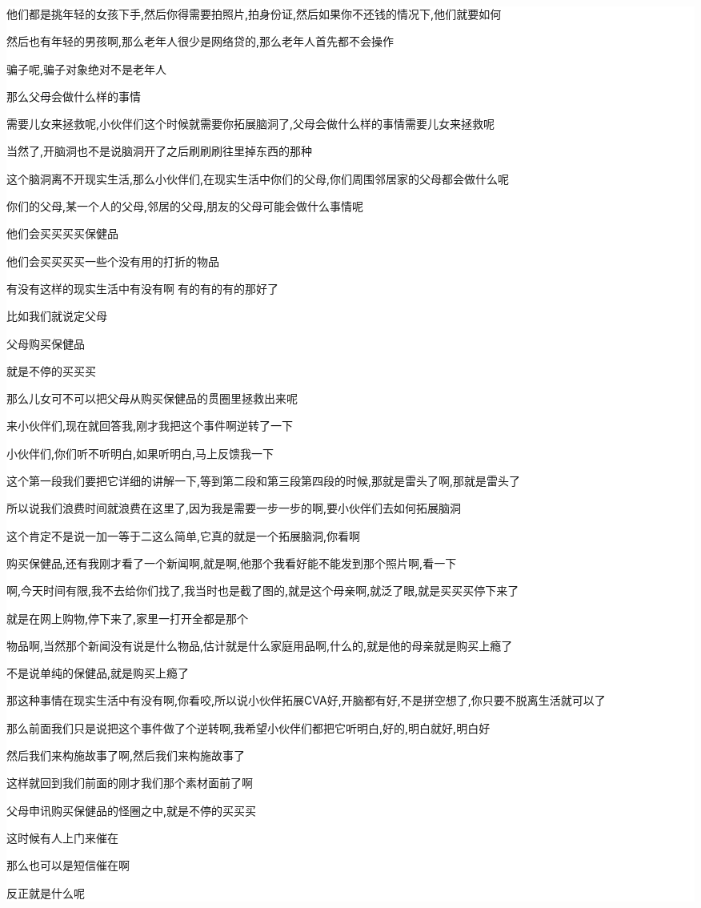 他们都是挑年轻的女孩下手,然后你得需要拍照片,拍身份证,然后如果你不还钱的情况下,他们就要如何

然后也有年轻的男孩啊,那么老年人很少是网络贷的,那么老年人首先都不会操作

骗子呢,骗子对象绝对不是老年人

那么父母会做什么样的事情

需要儿女来拯救呢,小伙伴们这个时候就需要你拓展脑洞了,父母会做什么样的事情需要儿女来拯救呢

当然了,开脑洞也不是说脑洞开了之后刷刷刷往里掉东西的那种

这个脑洞离不开现实生活,那么小伙伴们,在现实生活中你们的父母,你们周围邻居家的父母都会做什么呢

你们的父母,某一个人的父母,邻居的父母,朋友的父母可能会做什么事情呢

他们会买买买买保健品

他们会买买买买一些个没有用的打折的物品

有没有这样的现实生活中有没有啊 有的有的有的那好了

比如我们就说定父母

父母购买保健品

就是不停的买买买

那么儿女可不可以把父母从购买保健品的贯圈里拯救出来呢

来小伙伴们,现在就回答我,刚才我把这个事件啊逆转了一下

小伙伴们,你们听不听明白,如果听明白,马上反馈我一下

这个第一段我们要把它详细的讲解一下,等到第二段和第三段第四段的时候,那就是雷头了啊,那就是雷头了

所以说我们浪费时间就浪费在这里了,因为我是需要一步一步的啊,要小伙伴们去如何拓展脑洞

这个肯定不是说一加一等于二这么简单,它真的就是一个拓展脑洞,你看啊

购买保健品,还有我刚才看了一个新闻啊,就是啊,他那个我看好能不能发到那个照片啊,看一下

啊,今天时间有限,我不去给你们找了,我当时也是截了图的,就是这个母亲啊,就泛了眼,就是买买买停下来了

就是在网上购物,停下来了,家里一打开全都是那个

物品啊,当然那个新闻没有说是什么物品,估计就是什么家庭用品啊,什么的,就是他的母亲就是购买上瘾了

不是说单纯的保健品,就是购买上瘾了

那这种事情在现实生活中有没有啊,你看咬,所以说小伙伴拓展CVA好,开脑都有好,不是拼空想了,你只要不脱离生活就可以了

那么前面我们只是说把这个事件做了个逆转啊,我希望小伙伴们都把它听明白,好的,明白就好,明白好

然后我们来构施故事了啊,然后我们来构施故事了

这样就回到我们前面的刚才我们那个素材面前了啊

父母申讯购买保健品的怪圈之中,就是不停的买买买

这时候有人上门来催在

那么也可以是短信催在啊

反正就是什么呢
